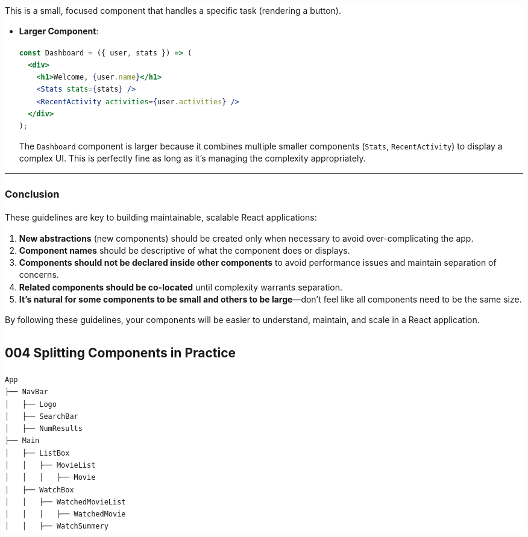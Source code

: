   This is a small, focused component that handles a specific task (rendering a button).

- **Larger Component**:
  ```jsx
  const Dashboard = ({ user, stats }) => (
    <div>
      <h1>Welcome, {user.name}</h1>
      <Stats stats={stats} />
      <RecentActivity activities={user.activities} />
    </div>
  );
  ```

  The `Dashboard` component is larger because it combines multiple smaller components (`Stats`, `RecentActivity`) to display a complex UI. This is perfectly fine as long as it’s managing the complexity appropriately.

---

### **Conclusion**

These guidelines are key to building maintainable, scalable React applications:

1. **New abstractions** (new components) should be created only when necessary to avoid over-complicating the app.
2. **Component names** should be descriptive of what the component does or displays.
3. **Components should not be declared inside other components** to avoid performance issues and maintain separation of concerns.
4. **Related components should be co-located** until complexity warrants separation.
5. **It’s natural for some components to be small and others to be large**—don’t feel like all components need to be the same size.

By following these guidelines, your components will be easier to understand, maintain, and scale in a React application.

## 004 Splitting Components in Practice
```
App
├── NavBar
│   ├── Logo
│   ├── SearchBar
│   ├── NumResults
├── Main
│   ├── ListBox
│   │   ├── MovieList
│   │   │   ├── Movie
│   ├── WatchBox
│   │   ├── WatchedMovieList
│   │   │   ├── WatchedMovie
│   │   ├── WatchSummery
```